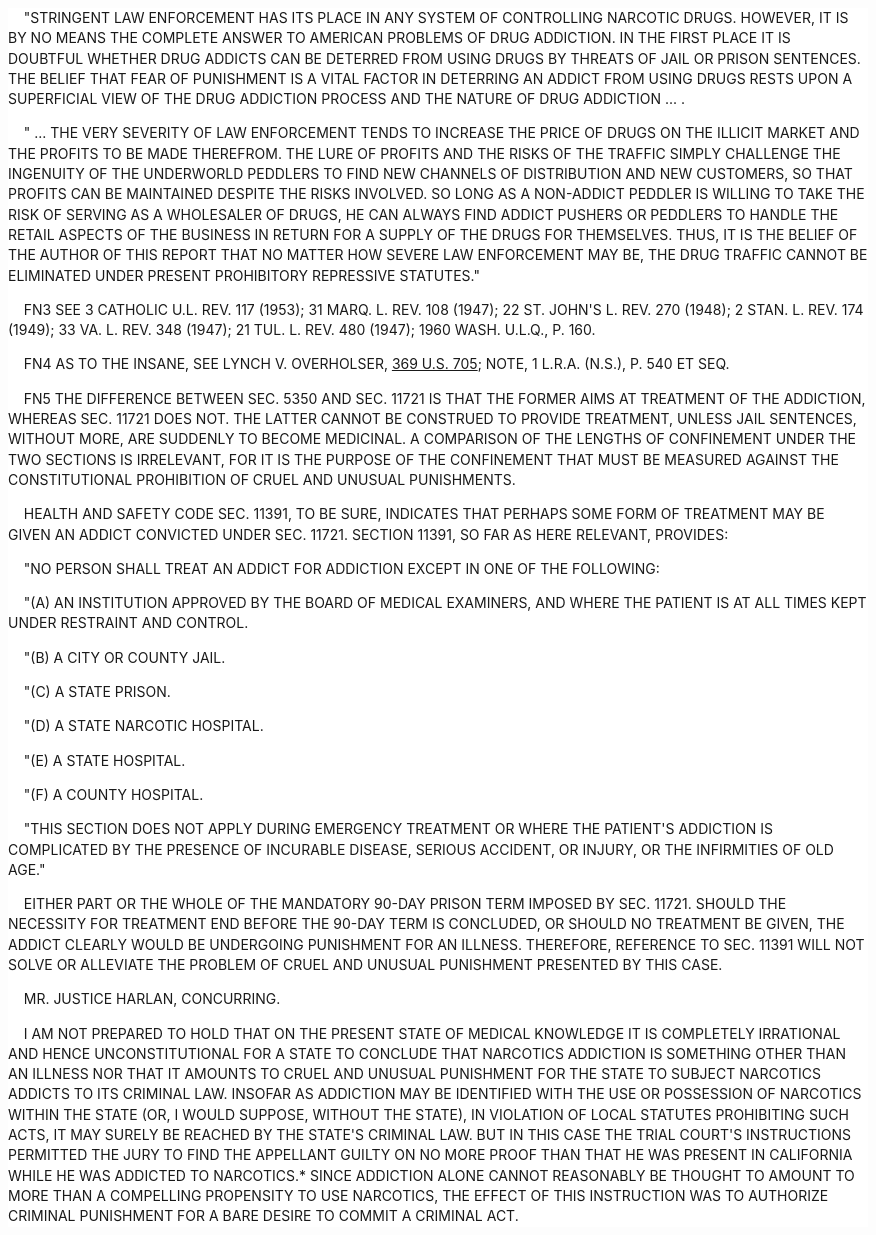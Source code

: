     "STRINGENT LAW ENFORCEMENT HAS ITS PLACE IN ANY SYSTEM OF CONTROLLING NARCOTIC DRUGS.  HOWEVER, IT IS BY NO MEANS THE COMPLETE ANSWER TO AMERICAN PROBLEMS OF DRUG ADDICTION.  IN THE FIRST PLACE IT IS DOUBTFUL WHETHER DRUG ADDICTS CAN BE DETERRED FROM USING DRUGS BY THREATS OF JAIL OR PRISON SENTENCES.  THE BELIEF THAT FEAR OF PUNISHMENT IS A VITAL FACTOR IN DETERRING AN ADDICT FROM USING DRUGS RESTS UPON A SUPERFICIAL VIEW OF THE DRUG ADDICTION PROCESS AND THE NATURE OF DRUG ADDICTION ...  .

    "  ...  THE VERY SEVERITY OF LAW ENFORCEMENT TENDS TO INCREASE THE PRICE OF DRUGS ON THE ILLICIT MARKET AND THE PROFITS TO BE MADE THEREFROM.  THE LURE OF PROFITS AND THE RISKS OF THE TRAFFIC SIMPLY CHALLENGE THE INGENUITY OF THE UNDERWORLD PEDDLERS TO FIND NEW CHANNELS OF DISTRIBUTION AND NEW CUSTOMERS, SO THAT PROFITS CAN BE MAINTAINED DESPITE THE RISKS INVOLVED.  SO LONG AS A NON-ADDICT PEDDLER IS WILLING TO TAKE THE RISK OF SERVING AS A WHOLESALER OF DRUGS, HE CAN ALWAYS FIND ADDICT PUSHERS OR PEDDLERS TO HANDLE THE RETAIL ASPECTS OF THE BUSINESS IN RETURN FOR A SUPPLY OF THE DRUGS FOR THEMSELVES.  THUS, IT IS THE BELIEF OF THE AUTHOR OF THIS REPORT THAT NO MATTER HOW SEVERE LAW ENFORCEMENT MAY BE, THE DRUG TRAFFIC CANNOT BE ELIMINATED UNDER PRESENT PROHIBITORY REPRESSIVE STATUTES."

    FN3  SEE 3 CATHOLIC U.L. REV. 117 (1953); 31 MARQ.  L. REV. 108 (1947); 22 ST. JOHN'S L. REV. 270 (1948); 2 STAN.  L. REV. 174 (1949); 33 VA. L. REV. 348 (1947); 21 TUL.  L. REV. 480 (1947); 1960 WASH. U.L.Q., P. 160.

    FN4  AS TO THE INSANE, SEE LYNCH V. OVERHOLSER, [369 U.S. 705][/us/courts/scotus/usReporter/369/705]; NOTE, 1 L.R.A. (N.S.), P. 540 ET SEQ.

    FN5  THE DIFFERENCE BETWEEN SEC. 5350 AND SEC. 11721 IS THAT THE FORMER AIMS AT TREATMENT OF THE ADDICTION, WHEREAS SEC. 11721 DOES NOT.  THE LATTER CANNOT BE CONSTRUED TO PROVIDE TREATMENT, UNLESS JAIL SENTENCES, WITHOUT MORE, ARE SUDDENLY TO BECOME MEDICINAL.  A COMPARISON OF THE LENGTHS OF CONFINEMENT UNDER THE TWO SECTIONS IS IRRELEVANT, FOR IT IS THE PURPOSE OF THE CONFINEMENT THAT MUST BE MEASURED AGAINST THE CONSTITUTIONAL PROHIBITION OF CRUEL AND UNUSUAL PUNISHMENTS.

    HEALTH AND SAFETY CODE SEC. 11391, TO BE SURE, INDICATES THAT PERHAPS SOME FORM OF TREATMENT MAY BE GIVEN AN ADDICT CONVICTED UNDER SEC. 11721.  SECTION 11391, SO FAR AS HERE RELEVANT, PROVIDES:

    "NO PERSON SHALL TREAT AN ADDICT FOR ADDICTION EXCEPT IN ONE OF THE FOLLOWING:

    "(A)  AN INSTITUTION APPROVED BY THE BOARD OF MEDICAL EXAMINERS, AND WHERE THE PATIENT IS AT ALL TIMES KEPT UNDER RESTRAINT AND CONTROL.

    "(B)  A CITY OR COUNTY JAIL.

    "(C)  A STATE PRISON.

    "(D)  A STATE NARCOTIC HOSPITAL.

    "(E)  A STATE HOSPITAL.

    "(F)  A COUNTY HOSPITAL.

    "THIS SECTION DOES NOT APPLY DURING EMERGENCY TREATMENT OR WHERE THE PATIENT'S ADDICTION IS COMPLICATED BY THE PRESENCE OF INCURABLE DISEASE, SERIOUS ACCIDENT, OR INJURY, OR THE INFIRMITIES OF OLD AGE."

    EITHER PART OR THE WHOLE OF THE MANDATORY 90-DAY PRISON TERM IMPOSED BY SEC. 11721.  SHOULD THE NECESSITY FOR TREATMENT END BEFORE THE 90-DAY TERM IS CONCLUDED, OR SHOULD NO TREATMENT BE GIVEN, THE ADDICT CLEARLY WOULD BE UNDERGOING PUNISHMENT FOR AN ILLNESS.  THEREFORE, REFERENCE TO SEC. 11391 WILL NOT SOLVE OR ALLEVIATE THE PROBLEM OF CRUEL AND UNUSUAL PUNISHMENT PRESENTED BY THIS CASE.

    MR. JUSTICE HARLAN, CONCURRING.

    I AM NOT PREPARED TO HOLD THAT ON THE PRESENT STATE OF MEDICAL KNOWLEDGE IT IS COMPLETELY IRRATIONAL AND HENCE UNCONSTITUTIONAL FOR A STATE TO CONCLUDE THAT NARCOTICS ADDICTION IS SOMETHING OTHER THAN AN ILLNESS NOR THAT IT AMOUNTS TO CRUEL AND UNUSUAL PUNISHMENT FOR THE STATE TO SUBJECT NARCOTICS ADDICTS TO ITS CRIMINAL LAW.  INSOFAR AS ADDICTION MAY BE IDENTIFIED WITH THE USE OR POSSESSION OF NARCOTICS WITHIN THE STATE (OR, I WOULD SUPPOSE, WITHOUT THE STATE), IN VIOLATION OF LOCAL STATUTES PROHIBITING SUCH ACTS, IT MAY SURELY BE REACHED BY THE STATE'S CRIMINAL LAW.  BUT IN THIS CASE THE TRIAL COURT'S INSTRUCTIONS PERMITTED THE JURY TO FIND THE APPELLANT GUILTY ON NO MORE PROOF THAN THAT HE WAS PRESENT IN CALIFORNIA WHILE HE WAS ADDICTED TO NARCOTICS.\*  SINCE ADDICTION ALONE CANNOT REASONABLY BE THOUGHT TO AMOUNT TO MORE THAN A COMPELLING PROPENSITY TO USE NARCOTICS, THE EFFECT OF THIS INSTRUCTION WAS TO AUTHORIZE CRIMINAL PUNISHMENT FOR A BARE DESIRE TO COMMIT A CRIMINAL ACT.


[/us/courts/scotus/usReporter/370/660]: https://publicdocs.github.io/go/links?ns=uslm-x&ref=%2Fus%2Fcourts%2Fscotus%2FusReporter%2F370%2F660
[/us/usc/t28/s1257]: https://publicdocs.github.io/go/links?ns=uslm&ref=%2Fus%2Fusc%2Ft28%2Fs1257
[/us/courts/scotus/usReporter/361/147]: https://publicdocs.github.io/go/links?ns=uslm-x&ref=%2Fus%2Fcourts%2Fscotus%2FusReporter%2F361%2F147
[/us/courts/scotus/usReporter/314/160]: https://publicdocs.github.io/go/links?ns=uslm-x&ref=%2Fus%2Fcourts%2Fscotus%2FusReporter%2F314%2F160
[/us/courts/scotus/usReporter/368/918]: https://publicdocs.github.io/go/links?ns=uslm-x&ref=%2Fus%2Fcourts%2Fscotus%2FusReporter%2F368%2F918
[/us/courts/scotus/usReporter/256/41]: https://publicdocs.github.io/go/links?ns=uslm-x&ref=%2Fus%2Fcourts%2Fscotus%2FusReporter%2F256%2F41
[/us/courts/scotus/usReporter/197/11]: https://publicdocs.github.io/go/links?ns=uslm-x&ref=%2Fus%2Fcourts%2Fscotus%2FusReporter%2F197%2F11
[/us/courts/scotus/usReporter/337/1]: https://publicdocs.github.io/go/links?ns=uslm-x&ref=%2Fus%2Fcourts%2Fscotus%2FusReporter%2F337%2F1
[/us/courts/scotus/usReporter/329/459]: https://publicdocs.github.io/go/links?ns=uslm-x&ref=%2Fus%2Fcourts%2Fscotus%2FusReporter%2F329%2F459
[/us/courts/scotus/usReporter/268/5]: https://publicdocs.github.io/go/links?ns=uslm-x&ref=%2Fus%2Fcourts%2Fscotus%2FusReporter%2F268%2F5
[/us/courts/scotus/usReporter/329/459]: https://publicdocs.github.io/go/links?ns=uslm-x&ref=%2Fus%2Fcourts%2Fscotus%2FusReporter%2F329%2F459
[/us/courts/scotus/usReporter/136/436]: https://publicdocs.github.io/go/links?ns=uslm-x&ref=%2Fus%2Fcourts%2Fscotus%2FusReporter%2F136%2F436
[/us/courts/scotus/usReporter/309/227]: https://publicdocs.github.io/go/links?ns=uslm-x&ref=%2Fus%2Fcourts%2Fscotus%2FusReporter%2F309%2F227
[/us/courts/scotus/usReporter/134/160]: https://publicdocs.github.io/go/links?ns=uslm-x&ref=%2Fus%2Fcourts%2Fscotus%2FusReporter%2F134%2F160
[/us/courts/scotus/usReporter/144/323]: https://publicdocs.github.io/go/links?ns=uslm-x&ref=%2Fus%2Fcourts%2Fscotus%2FusReporter%2F144%2F323
[/us/courts/scotus/usReporter/99/130]: https://publicdocs.github.io/go/links?ns=uslm-x&ref=%2Fus%2Fcourts%2Fscotus%2FusReporter%2F99%2F130
[/us/courts/scotus/usReporter/369/705]: https://publicdocs.github.io/go/links?ns=uslm-x&ref=%2Fus%2Fcourts%2Fscotus%2FusReporter%2F369%2F705
[/us/courts/scotus/usReporter/337/1]: https://publicdocs.github.io/go/links?ns=uslm-x&ref=%2Fus%2Fcourts%2Fscotus%2FusReporter%2F337%2F1
[/us/courts/scotus/usReporter/325/450]: https://publicdocs.github.io/go/links?ns=uslm-x&ref=%2Fus%2Fcourts%2Fscotus%2FusReporter%2F325%2F450
[/us/courts/scotus/usReporter/361/363]: https://publicdocs.github.io/go/links?ns=uslm-x&ref=%2Fus%2Fcourts%2Fscotus%2FusReporter%2F361%2F363
[/us/courts/scotus/usReporter/315/740]: https://publicdocs.github.io/go/links?ns=uslm-x&ref=%2Fus%2Fcourts%2Fscotus%2FusReporter%2F315%2F740